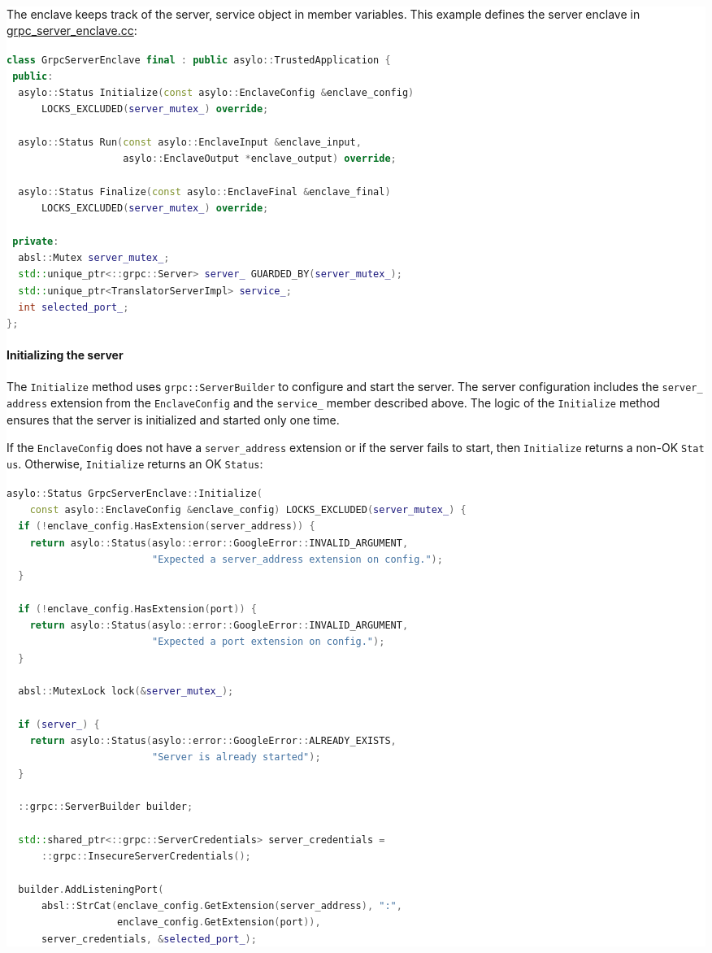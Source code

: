 The enclave keeps track of the server, service object in member variables. This
example defines the server enclave in
[grpc_server_enclave.cc](/grpc_server/grpc_server_enclave.cc):

```cpp
class GrpcServerEnclave final : public asylo::TrustedApplication {
 public:
  asylo::Status Initialize(const asylo::EnclaveConfig &enclave_config)
      LOCKS_EXCLUDED(server_mutex_) override;

  asylo::Status Run(const asylo::EnclaveInput &enclave_input,
                    asylo::EnclaveOutput *enclave_output) override;

  asylo::Status Finalize(const asylo::EnclaveFinal &enclave_final)
      LOCKS_EXCLUDED(server_mutex_) override;

 private:
  absl::Mutex server_mutex_;
  std::unique_ptr<::grpc::Server> server_ GUARDED_BY(server_mutex_);
  std::unique_ptr<TranslatorServerImpl> service_;
  int selected_port_;
};
```

#### Initializing the server

The `Initialize` method uses `grpc::ServerBuilder` to configure and start the
server. The server configuration includes the `server_address` extension from
the `EnclaveConfig` and the `service_` member described above. The logic of the
`Initialize` method ensures that the server is initialized and started only one
time.

If the `EnclaveConfig` does not have a `server_address` extension or if the
server fails to start, then `Initialize` returns a non-OK `Status`. Otherwise,
`Initialize` returns an OK `Status`:

```cpp
asylo::Status GrpcServerEnclave::Initialize(
    const asylo::EnclaveConfig &enclave_config) LOCKS_EXCLUDED(server_mutex_) {
  if (!enclave_config.HasExtension(server_address)) {
    return asylo::Status(asylo::error::GoogleError::INVALID_ARGUMENT,
                         "Expected a server_address extension on config.");
  }

  if (!enclave_config.HasExtension(port)) {
    return asylo::Status(asylo::error::GoogleError::INVALID_ARGUMENT,
                         "Expected a port extension on config.");
  }

  absl::MutexLock lock(&server_mutex_);

  if (server_) {
    return asylo::Status(asylo::error::GoogleError::ALREADY_EXISTS,
                         "Server is already started");
  }

  ::grpc::ServerBuilder builder;

  std::shared_ptr<::grpc::ServerCredentials> server_credentials =
      ::grpc::InsecureServerCredentials();

  builder.AddListeningPort(
      absl::StrCat(enclave_config.GetExtension(server_address), ":",
                   enclave_config.GetExtension(port)),
      server_credentials, &selected_port_);

```